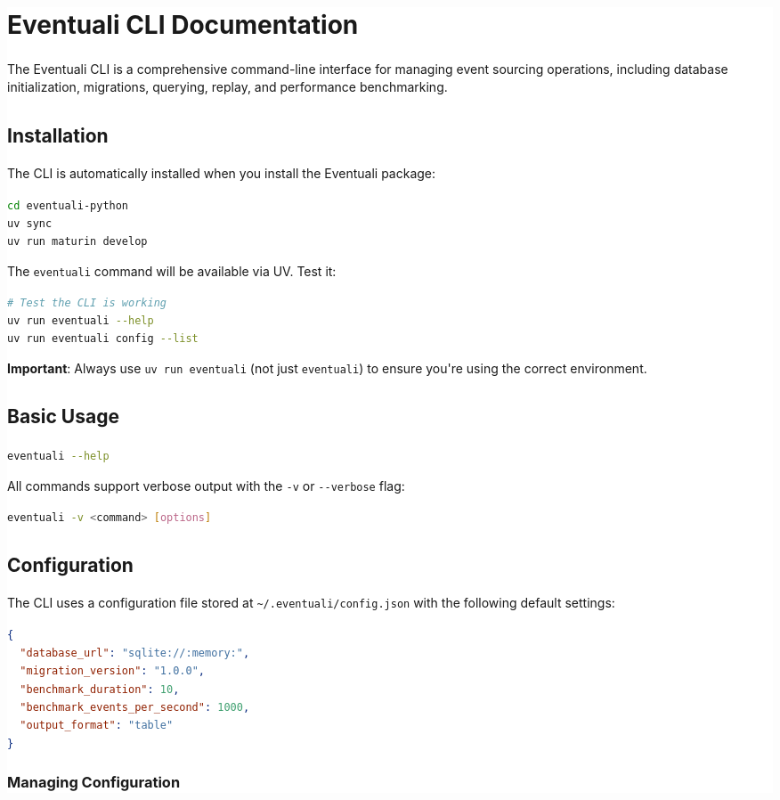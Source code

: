 # Eventuali CLI Documentation

The Eventuali CLI is a comprehensive command-line interface for managing event sourcing operations, including database initialization, migrations, querying, replay, and performance benchmarking.

## Installation

The CLI is automatically installed when you install the Eventuali package:

```bash
cd eventuali-python
uv sync
uv run maturin develop
```

The `eventuali` command will be available via UV. Test it:

```bash
# Test the CLI is working
uv run eventuali --help
uv run eventuali config --list
```

**Important**: Always use `uv run eventuali` (not just `eventuali`) to ensure you're using the correct environment.

## Basic Usage

```bash
eventuali --help
```

All commands support verbose output with the `-v` or `--verbose` flag:

```bash
eventuali -v <command> [options]
```

## Configuration

The CLI uses a configuration file stored at `~/.eventuali/config.json` with the following default settings:

```json
{
  "database_url": "sqlite://:memory:",
  "migration_version": "1.0.0",
  "benchmark_duration": 10,
  "benchmark_events_per_second": 1000,
  "output_format": "table"
}
```

### Managing Configuration
